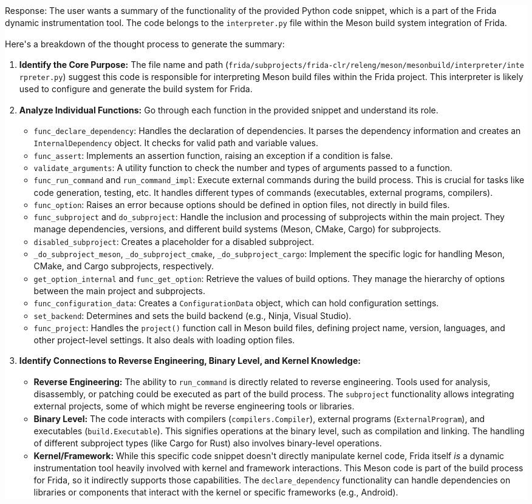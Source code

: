 Response:
The user wants a summary of the functionality of the provided Python code snippet, which is a part of the Frida dynamic instrumentation tool. The code belongs to the `interpreter.py` file within the Meson build system integration of Frida.

Here's a breakdown of the thought process to generate the summary:

1. **Identify the Core Purpose:** The file name and path (`frida/subprojects/frida-clr/releng/meson/mesonbuild/interpreter/interpreter.py`) suggest this code is responsible for interpreting Meson build files within the Frida project. This interpreter is likely used to configure and generate the build system for Frida.

2. **Analyze Individual Functions:**  Go through each function in the provided snippet and understand its role.

    * `func_declare_dependency`: Handles the declaration of dependencies. It parses the dependency information and creates an `InternalDependency` object. It checks for valid path and variable values.
    * `func_assert`: Implements an assertion function, raising an exception if a condition is false.
    * `validate_arguments`:  A utility function to check the number and types of arguments passed to a function.
    * `func_run_command` and `run_command_impl`:  Execute external commands during the build process. This is crucial for tasks like code generation, testing, etc. It handles different types of commands (executables, external programs, compilers).
    * `func_option`:  Raises an error because options should be defined in option files, not directly in build files.
    * `func_subproject` and `do_subproject`: Handle the inclusion and processing of subprojects within the main project. They manage dependencies, versions, and different build systems (Meson, CMake, Cargo) for subprojects.
    * `disabled_subproject`: Creates a placeholder for a disabled subproject.
    * `_do_subproject_meson`, `_do_subproject_cmake`, `_do_subproject_cargo`:  Implement the specific logic for handling Meson, CMake, and Cargo subprojects, respectively.
    * `get_option_internal` and `func_get_option`:  Retrieve the values of build options. They manage the hierarchy of options between the main project and subprojects.
    * `func_configuration_data`: Creates a `ConfigurationData` object, which can hold configuration settings.
    * `set_backend`:  Determines and sets the build backend (e.g., Ninja, Visual Studio).
    * `func_project`:  Handles the `project()` function call in Meson build files, defining project name, version, languages, and other project-level settings. It also deals with loading option files.

3. **Identify Connections to Reverse Engineering, Binary Level, and Kernel Knowledge:**

    * **Reverse Engineering:** The ability to `run_command` is directly related to reverse engineering. Tools used for analysis, disassembly, or patching could be executed as part of the build process. The `subproject` functionality allows integrating external projects, some of which might be reverse engineering tools or libraries.
    * **Binary Level:**  The code interacts with compilers (`compilers.Compiler`), external programs (`ExternalProgram`), and executables (`build.Executable`). This signifies operations at the binary level, such as compilation and linking. The handling of different subproject types (like Cargo for Rust) also involves binary-level operations.
    * **Kernel/Framework:** While this specific code snippet doesn't directly manipulate kernel code, Frida itself *is* a dynamic instrumentation tool heavily involved with kernel and framework interactions. This Meson code is part of the build process for Frida, so it indirectly supports those capabilities. The `declare_dependency` functionality can handle dependencies on libraries or components that interact with the kernel or specific frameworks (e.g., Android).
